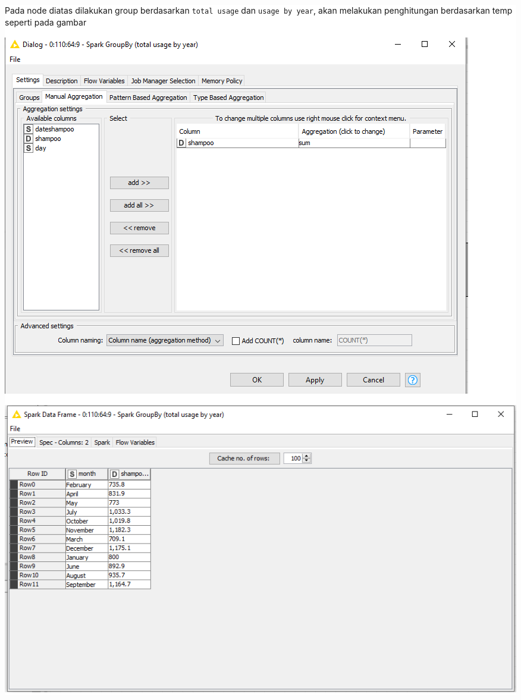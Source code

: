 Pada node diatas dilakukan group berdasarkan ``total usage`` dan ``usage by year``, akan melakukan penghitungan berdasarkan temp seperti pada gambar

![](/tugas_8_eas/screenshoot/4/15.PNG)

![](/tugas_8_eas/screenshoot/4/16.PNG)
